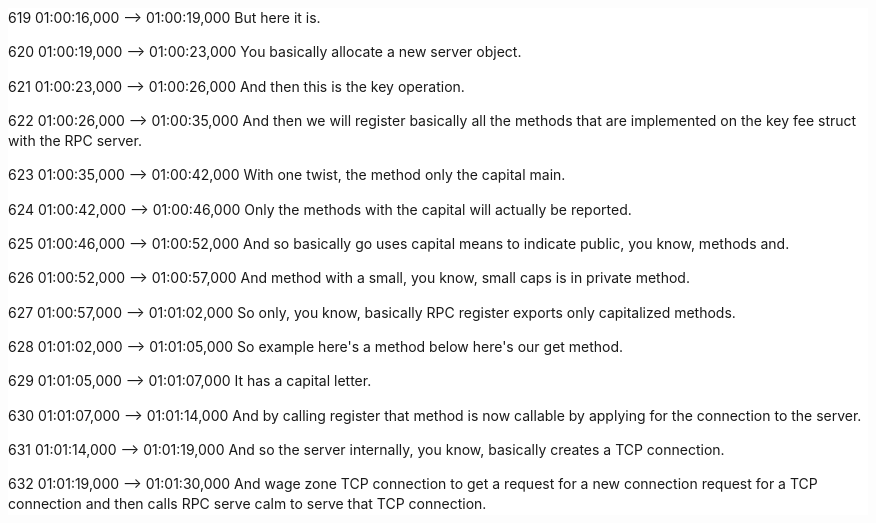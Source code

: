 619
01:00:16,000 --> 01:00:19,000
But here it is.

620
01:00:19,000 --> 01:00:23,000
You basically allocate a new server object.

621
01:00:23,000 --> 01:00:26,000
And then this is the key operation.

622
01:00:26,000 --> 01:00:35,000
And then we will register basically all the methods that are implemented on the key fee struct with the RPC server.

623
01:00:35,000 --> 01:00:42,000
With one twist, the method only the capital main.

624
01:00:42,000 --> 01:00:46,000
Only the methods with the capital will actually be reported.

625
01:00:46,000 --> 01:00:52,000
And so basically go uses capital means to indicate public, you know, methods and.

626
01:00:52,000 --> 01:00:57,000
And method with a small, you know, small caps is in private method.

627
01:00:57,000 --> 01:01:02,000
So only, you know, basically RPC register exports only capitalized methods.

628
01:01:02,000 --> 01:01:05,000
So example here's a method below here's our get method.

629
01:01:05,000 --> 01:01:07,000
It has a capital letter.

630
01:01:07,000 --> 01:01:14,000
And by calling register that method is now callable by applying for the connection to the server.

631
01:01:14,000 --> 01:01:19,000
And so the server internally, you know, basically creates a TCP connection.

632
01:01:19,000 --> 01:01:30,000
And wage zone TCP connection to get a request for a new connection request for a TCP connection and then calls RPC serve calm to serve that TCP connection.
